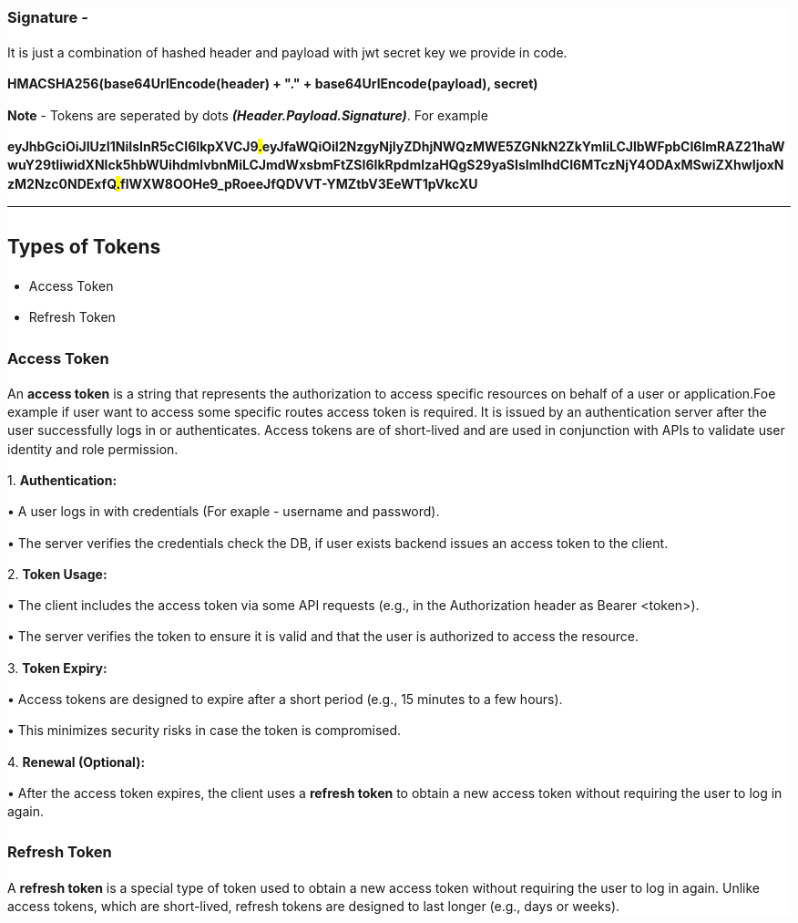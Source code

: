 ### Signature -

It is just a combination of hashed header and payload with jwt secret key we provide in code.

**HMACSHA256(base64UrlEncode(header) + "." + base64UrlEncode(payload), secret)**

**Note** - Tokens are seperated by dots ***(Header.Payload.Signature)***. For example

**eyJhbGciOiJIUzI1NiIsInR5cCI6IkpXVCJ9<mark>.</mark>eyJfaWQiOiI2NzgyNjIyZDhjNWQzMWE5ZGNkN2ZkYmIiLCJlbWFpbCI6ImRAZ21haWwuY29tIiwidXNlck5hbWUihdmlvbnMiLCJmdWxsbmFtZSI6IkRpdmlzaHQgS29yaSIsImlhdCI6MTczNjY4ODAxMSwiZXhwIjoxNzM2Nzc0NDExfQ<mark>.</mark>flWXW8OOHe9\_pRoeeJfQDVVT-YMZtbV3EeWT1pVkcXU**

---

## Types of Tokens

* Access Token
    
* Refresh Token
    

### Access Token

An **access token** is a string that represents the authorization to access specific resources on behalf of a user or application.Foe example if user want to access some specific routes access token is required. It is issued by an authentication server after the user successfully logs in or authenticates. Access tokens are of short-lived and are used in conjunction with APIs to validate user identity and role permission.

1\. **Authentication:**

• A user logs in with credentials (For exaple - username and password).

• The server verifies the credentials check the DB, if user exists backend issues an access token to the client.

2\. **Token Usage:**

• The client includes the access token via some API requests (e.g., in the Authorization header as Bearer &lt;token&gt;).

• The server verifies the token to ensure it is valid and that the user is authorized to access the resource.

3\. **Token Expiry:**

• Access tokens are designed to expire after a short period (e.g., 15 minutes to a few hours).

• This minimizes security risks in case the token is compromised.

4\. **Renewal (Optional):**

• After the access token expires, the client uses a **refresh token** to obtain a new access token without requiring the user to log in again.

### Refresh Token

A **refresh token** is a special type of token used to obtain a new access token without requiring the user to log in again. Unlike access tokens, which are short-lived, refresh tokens are designed to last longer (e.g., days or weeks).
